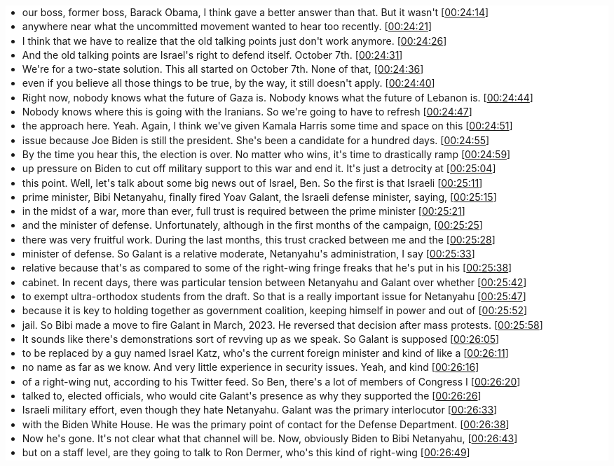 *  our boss, former boss, Barack Obama, I think gave a better answer than that. But it wasn't [[00:24:14](https://www.youtube.com/watch?v=dfwTM8RyPuk&t=1454.32s)]
*  anywhere near what the uncommitted movement wanted to hear too recently. [[00:24:21](https://www.youtube.com/watch?v=dfwTM8RyPuk&t=1461.04s)]
*  I think that we have to realize that the old talking points just don't work anymore. [[00:24:26](https://www.youtube.com/watch?v=dfwTM8RyPuk&t=1466.1599999999999s)]
*  And the old talking points are Israel's right to defend itself. October 7th. [[00:24:31](https://www.youtube.com/watch?v=dfwTM8RyPuk&t=1471.68s)]
*  We're for a two-state solution. This all started on October 7th. None of that, [[00:24:36](https://www.youtube.com/watch?v=dfwTM8RyPuk&t=1476.24s)]
*  even if you believe all those things to be true, by the way, it still doesn't apply. [[00:24:40](https://www.youtube.com/watch?v=dfwTM8RyPuk&t=1480.8s)]
*  Right now, nobody knows what the future of Gaza is. Nobody knows what the future of Lebanon is. [[00:24:44](https://www.youtube.com/watch?v=dfwTM8RyPuk&t=1484.48s)]
*  Nobody knows where this is going with the Iranians. So we're going to have to refresh [[00:24:47](https://www.youtube.com/watch?v=dfwTM8RyPuk&t=1487.84s)]
*  the approach here. Yeah. Again, I think we've given Kamala Harris some time and space on this [[00:24:51](https://www.youtube.com/watch?v=dfwTM8RyPuk&t=1491.6s)]
*  issue because Joe Biden is still the president. She's been a candidate for a hundred days. [[00:24:55](https://www.youtube.com/watch?v=dfwTM8RyPuk&t=1495.76s)]
*  By the time you hear this, the election is over. No matter who wins, it's time to drastically ramp [[00:24:59](https://www.youtube.com/watch?v=dfwTM8RyPuk&t=1499.9199999999998s)]
*  up pressure on Biden to cut off military support to this war and end it. It's just a detrocity at [[00:25:04](https://www.youtube.com/watch?v=dfwTM8RyPuk&t=1504.1599999999999s)]
*  this point. Well, let's talk about some big news out of Israel, Ben. So the first is that Israeli [[00:25:11](https://www.youtube.com/watch?v=dfwTM8RyPuk&t=1511.4399999999998s)]
*  prime minister, Bibi Netanyahu, finally fired Yoav Galant, the Israeli defense minister, saying, [[00:25:15](https://www.youtube.com/watch?v=dfwTM8RyPuk&t=1515.76s)]
*  in the midst of a war, more than ever, full trust is required between the prime minister [[00:25:21](https://www.youtube.com/watch?v=dfwTM8RyPuk&t=1521.52s)]
*  and the minister of defense. Unfortunately, although in the first months of the campaign, [[00:25:25](https://www.youtube.com/watch?v=dfwTM8RyPuk&t=1525.12s)]
*  there was very fruitful work. During the last months, this trust cracked between me and the [[00:25:28](https://www.youtube.com/watch?v=dfwTM8RyPuk&t=1528.8799999999999s)]
*  minister of defense. So Galant is a relative moderate, Netanyahu's administration, I say [[00:25:33](https://www.youtube.com/watch?v=dfwTM8RyPuk&t=1533.28s)]
*  relative because that's as compared to some of the right-wing fringe freaks that he's put in his [[00:25:38](https://www.youtube.com/watch?v=dfwTM8RyPuk&t=1538.4s)]
*  cabinet. In recent days, there was particular tension between Netanyahu and Galant over whether [[00:25:42](https://www.youtube.com/watch?v=dfwTM8RyPuk&t=1542.64s)]
*  to exempt ultra-orthodox students from the draft. So that is a really important issue for Netanyahu [[00:25:47](https://www.youtube.com/watch?v=dfwTM8RyPuk&t=1547.0400000000002s)]
*  because it is key to holding together as government coalition, keeping himself in power and out of [[00:25:52](https://www.youtube.com/watch?v=dfwTM8RyPuk&t=1552.0s)]
*  jail. So Bibi made a move to fire Galant in March, 2023. He reversed that decision after mass protests. [[00:25:58](https://www.youtube.com/watch?v=dfwTM8RyPuk&t=1558.64s)]
*  It sounds like there's demonstrations sort of revving up as we speak. So Galant is supposed [[00:26:05](https://www.youtube.com/watch?v=dfwTM8RyPuk&t=1565.44s)]
*  to be replaced by a guy named Israel Katz, who's the current foreign minister and kind of like a [[00:26:11](https://www.youtube.com/watch?v=dfwTM8RyPuk&t=1571.28s)]
*  no name as far as we know. And very little experience in security issues. Yeah, and kind [[00:26:16](https://www.youtube.com/watch?v=dfwTM8RyPuk&t=1576.72s)]
*  of a right-wing nut, according to his Twitter feed. So Ben, there's a lot of members of Congress I [[00:26:20](https://www.youtube.com/watch?v=dfwTM8RyPuk&t=1580.08s)]
*  talked to, elected officials, who would cite Galant's presence as why they supported the [[00:26:26](https://www.youtube.com/watch?v=dfwTM8RyPuk&t=1586.6399999999999s)]
*  Israeli military effort, even though they hate Netanyahu. Galant was the primary interlocutor [[00:26:33](https://www.youtube.com/watch?v=dfwTM8RyPuk&t=1593.04s)]
*  with the Biden White House. He was the primary point of contact for the Defense Department. [[00:26:38](https://www.youtube.com/watch?v=dfwTM8RyPuk&t=1598.16s)]
*  Now he's gone. It's not clear what that channel will be. Now, obviously Biden to Bibi Netanyahu, [[00:26:43](https://www.youtube.com/watch?v=dfwTM8RyPuk&t=1603.3600000000001s)]
*  but on a staff level, are they going to talk to Ron Dermer, who's this kind of right-wing [[00:26:49](https://www.youtube.com/watch?v=dfwTM8RyPuk&t=1609.1200000000001s)]